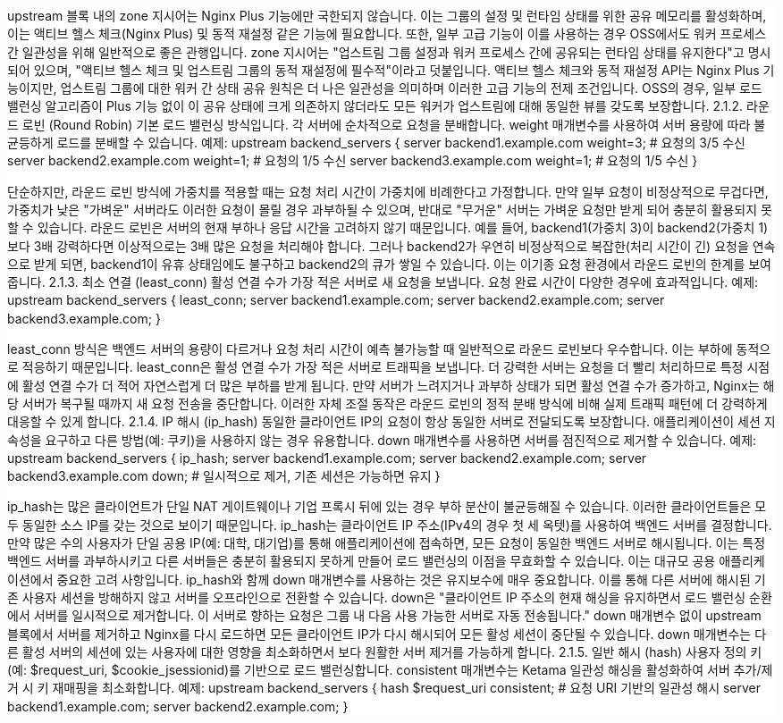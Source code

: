 
upstream 블록 내의 zone 지시어는 Nginx Plus 기능에만 국한되지 않습니다. 이는 그룹의 설정 및 런타임 상태를 위한 공유 메모리를 활성화하며, 이는 액티브 헬스 체크(Nginx Plus) 및 동적 재설정 같은 기능에 필요합니다. 또한, 일부 고급 기능이 이를 사용하는 경우 OSS에서도 워커 프로세스 간 일관성을 위해 일반적으로 좋은 관행입니다. zone 지시어는 "업스트림 그룹 설정과 워커 프로세스 간에 공유되는 런타임 상태를 유지한다"고 명시되어 있으며, "액티브 헬스 체크 및 업스트림 그룹의 동적 재설정에 필수적"이라고 덧붙입니다. 액티브 헬스 체크와 동적 재설정 API는 Nginx Plus 기능이지만, 업스트림 그룹에 대한 워커 간 상태 공유 원칙은 더 나은 일관성을 의미하며 이러한 고급 기능의 전제 조건입니다. OSS의 경우, 일부 로드 밸런싱 알고리즘이 Plus 기능 없이 이 공유 상태에 크게 의존하지 않더라도 모든 워커가 업스트림에 대해 동일한 뷰를 갖도록 보장합니다.
2.1.2. 라운드 로빈 (Round Robin)
기본 로드 밸런싱 방식입니다. 각 서버에 순차적으로 요청을 분배합니다. weight 매개변수를 사용하여 서버 용량에 따라 불균등하게 로드를 분배할 수 있습니다.
예제:
upstream backend_servers {
    server backend1.example.com weight=3; # 요청의 3/5 수신
    server backend2.example.com weight=1; # 요청의 1/5 수신
    server backend3.example.com weight=1; # 요청의 1/5 수신
}


단순하지만, 라운드 로빈 방식에 가중치를 적용할 때는 요청 처리 시간이 가중치에 비례한다고 가정합니다. 만약 일부 요청이 비정상적으로 무겁다면, 가중치가 낮은 "가벼운" 서버라도 이러한 요청이 몰릴 경우 과부하될 수 있으며, 반대로 "무거운" 서버는 가벼운 요청만 받게 되어 충분히 활용되지 못할 수 있습니다. 라운드 로빈은 서버의 현재 부하나 응답 시간을 고려하지 않기 때문입니다. 예를 들어, backend1(가중치 3)이 backend2(가중치 1)보다 3배 강력하다면 이상적으로는 3배 많은 요청을 처리해야 합니다. 그러나 backend2가 우연히 비정상적으로 복잡한(처리 시간이 긴) 요청을 연속으로 받게 되면, backend1이 유휴 상태임에도 불구하고 backend2의 큐가 쌓일 수 있습니다. 이는 이기종 요청 환경에서 라운드 로빈의 한계를 보여줍니다.
2.1.3. 최소 연결 (least_conn)
활성 연결 수가 가장 적은 서버로 새 요청을 보냅니다. 요청 완료 시간이 다양한 경우에 효과적입니다.
예제:
upstream backend_servers {
    least_conn;
    server backend1.example.com;
    server backend2.example.com;
    server backend3.example.com;
}


least_conn 방식은 백엔드 서버의 용량이 다르거나 요청 처리 시간이 예측 불가능할 때 일반적으로 라운드 로빈보다 우수합니다. 이는 부하에 동적으로 적응하기 때문입니다. least_conn은 활성 연결 수가 가장 적은 서버로 트래픽을 보냅니다. 더 강력한 서버는 요청을 더 빨리 처리하므로 특정 시점에 활성 연결 수가 더 적어 자연스럽게 더 많은 부하를 받게 됩니다. 만약 서버가 느려지거나 과부하 상태가 되면 활성 연결 수가 증가하고, Nginx는 해당 서버가 복구될 때까지 새 요청 전송을 중단합니다. 이러한 자체 조절 동작은 라운드 로빈의 정적 분배 방식에 비해 실제 트래픽 패턴에 더 강력하게 대응할 수 있게 합니다.
2.1.4. IP 해시 (ip_hash)
동일한 클라이언트 IP의 요청이 항상 동일한 서버로 전달되도록 보장합니다. 애플리케이션이 세션 지속성을 요구하고 다른 방법(예: 쿠키)을 사용하지 않는 경우 유용합니다. down 매개변수를 사용하면 서버를 점진적으로 제거할 수 있습니다.
예제:
upstream backend_servers {
    ip_hash;
    server backend1.example.com;
    server backend2.example.com;
    server backend3.example.com down; # 일시적으로 제거, 기존 세션은 가능하면 유지
}


ip_hash는 많은 클라이언트가 단일 NAT 게이트웨이나 기업 프록시 뒤에 있는 경우 부하 분산이 불균등해질 수 있습니다. 이러한 클라이언트들은 모두 동일한 소스 IP를 갖는 것으로 보이기 때문입니다. ip_hash는 클라이언트 IP 주소(IPv4의 경우 첫 세 옥텟)를 사용하여 백엔드 서버를 결정합니다. 만약 많은 수의 사용자가 단일 공용 IP(예: 대학, 대기업)를 통해 애플리케이션에 접속하면, 모든 요청이 동일한 백엔드 서버로 해시됩니다. 이는 특정 백엔드 서버를 과부하시키고 다른 서버들은 충분히 활용되지 못하게 만들어 로드 밸런싱의 이점을 무효화할 수 있습니다. 이는 대규모 공용 애플리케이션에서 중요한 고려 사항입니다.
ip_hash와 함께 down 매개변수를 사용하는 것은 유지보수에 매우 중요합니다. 이를 통해 다른 서버에 해시된 기존 사용자 세션을 방해하지 않고 서버를 오프라인으로 전환할 수 있습니다. down은 "클라이언트 IP 주소의 현재 해싱을 유지하면서 로드 밸런싱 순환에서 서버를 일시적으로 제거합니다. 이 서버로 향하는 요청은 그룹 내 다음 사용 가능한 서버로 자동 전송됩니다." down 매개변수 없이 upstream 블록에서 서버를 제거하고 Nginx를 다시 로드하면 모든 클라이언트 IP가 다시 해시되어 모든 활성 세션이 중단될 수 있습니다. down 매개변수는 다른 활성 서버의 세션에 있는 사용자에 대한 영향을 최소화하면서 보다 원활한 서버 제거를 가능하게 합니다.
2.1.5. 일반 해시 (hash)
사용자 정의 키(예: $request_uri, $cookie_jsessionid)를 기반으로 로드 밸런싱합니다. consistent 매개변수는 Ketama 일관성 해싱을 활성화하여 서버 추가/제거 시 키 재매핑을 최소화합니다.
예제:
upstream backend_servers {
    hash $request_uri consistent; # 요청 URI 기반의 일관성 해시
    server backend1.example.com;
    server backend2.example.com;
}
